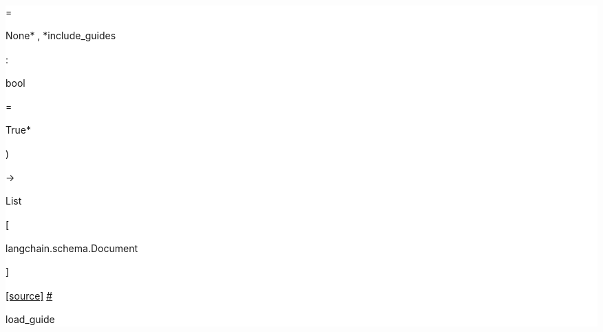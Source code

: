 



 =
 





 None*
 ,
 *include_guides
 



 :
 





 bool
 





 =
 





 True*

 )
 


 →
 


 List
 


 [
 


 langchain.schema.Document
 


 ]
 



[[source]](../../_modules/langchain/document_loaders/ifixit#IFixitLoader.load_device)
[#](#langchain.document_loaders.IFixitLoader.load_device "Permalink to this definition") 








 load_guide
 
